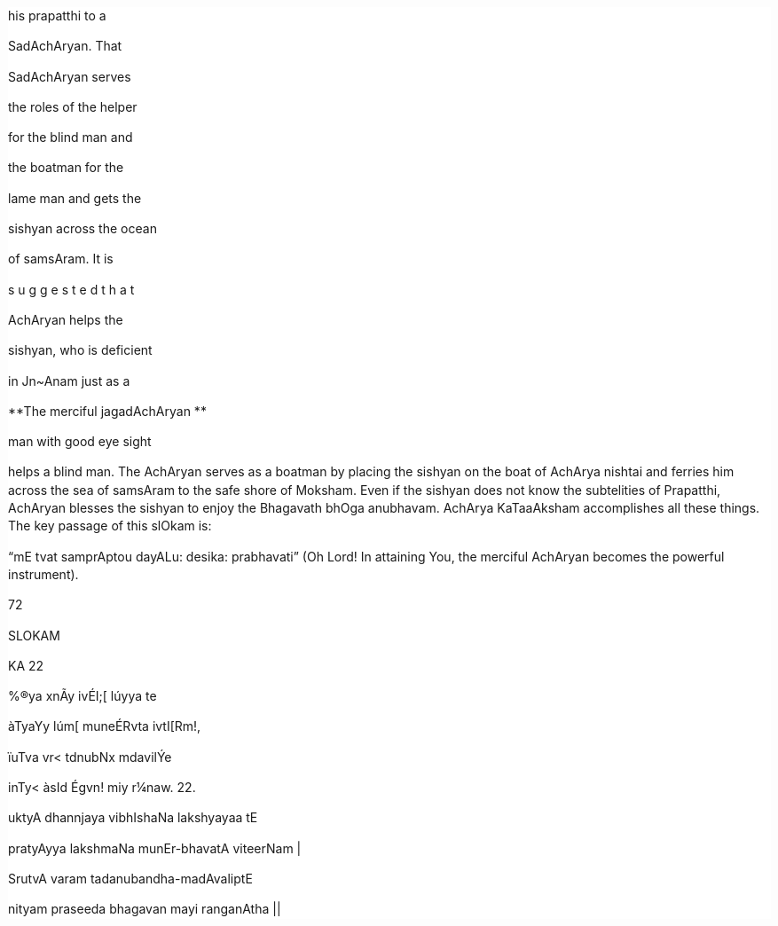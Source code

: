 his prapatthi to a 

SadAchAryan. That 

SadAchAryan serves 

the roles of the helper 

for the blind man and 

the boatman for the 

lame man and gets the 

sishyan across the ocean 

of samsAram. It is 

s u g g e s t e d t h a t 

AchAryan helps the 

sishyan, who is deficient 

in Jn~Anam just as a 

**The merciful jagadAchAryan **

man with good eye sight 

helps a blind man. The AchAryan serves as a boatman by placing the sishyan on the boat of AchArya nishtai and ferries him across the sea of samsAram to the safe shore of Moksham. Even if the sishyan does not know the subtelities of Prapatthi, AchAryan blesses the sishyan to enjoy the Bhagavath bhOga anubhavam. AchArya KaTaaAksham accomplishes all these things. The key passage of this slOkam is: 

“mE tvat samprAptou dayALu: desika: prabhavati” \(Oh Lord\! In attaining You, the merciful AchAryan becomes the powerful instrument\). 

72 





SLOKAM

KA 22 

%®ya xnÃy ivÉI;\[ lúyya te 

àTyaYy lúm\[ muneÉRvta ivtI\[Rm\!, 

ïuTva vr< tdnubNx mdavilÝe 

inTy< àsId Égvn\! miy r¼naw. 22. 

uktyA dhannjaya vibhIshaNa lakshyayaa tE 



pratyAyya lakshmaNa munEr-bhavatA viteerNam | 

SrutvA varam tadanubandha-madAvaliptE 

nityam praseeda bhagavan mayi ranganAtha || 
